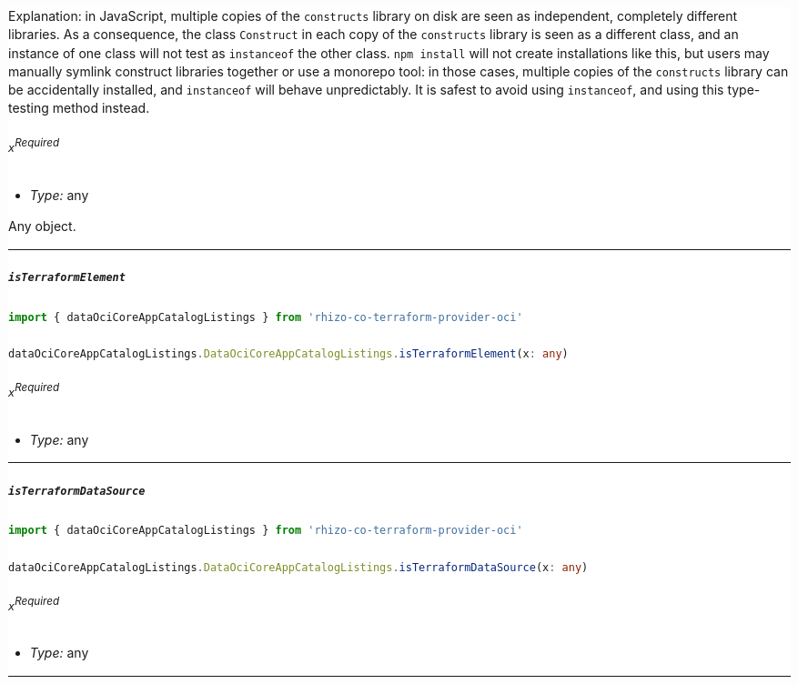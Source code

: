 Explanation: in JavaScript, multiple copies of the `constructs` library on
disk are seen as independent, completely different libraries. As a
consequence, the class `Construct` in each copy of the `constructs` library
is seen as a different class, and an instance of one class will not test as
`instanceof` the other class. `npm install` will not create installations
like this, but users may manually symlink construct libraries together or
use a monorepo tool: in those cases, multiple copies of the `constructs`
library can be accidentally installed, and `instanceof` will behave
unpredictably. It is safest to avoid using `instanceof`, and using
this type-testing method instead.

###### `x`<sup>Required</sup> <a name="x" id="rhizo-co-terraform-provider-oci.dataOciCoreAppCatalogListings.DataOciCoreAppCatalogListings.isConstruct.parameter.x"></a>

- *Type:* any

Any object.

---

##### `isTerraformElement` <a name="isTerraformElement" id="rhizo-co-terraform-provider-oci.dataOciCoreAppCatalogListings.DataOciCoreAppCatalogListings.isTerraformElement"></a>

```typescript
import { dataOciCoreAppCatalogListings } from 'rhizo-co-terraform-provider-oci'

dataOciCoreAppCatalogListings.DataOciCoreAppCatalogListings.isTerraformElement(x: any)
```

###### `x`<sup>Required</sup> <a name="x" id="rhizo-co-terraform-provider-oci.dataOciCoreAppCatalogListings.DataOciCoreAppCatalogListings.isTerraformElement.parameter.x"></a>

- *Type:* any

---

##### `isTerraformDataSource` <a name="isTerraformDataSource" id="rhizo-co-terraform-provider-oci.dataOciCoreAppCatalogListings.DataOciCoreAppCatalogListings.isTerraformDataSource"></a>

```typescript
import { dataOciCoreAppCatalogListings } from 'rhizo-co-terraform-provider-oci'

dataOciCoreAppCatalogListings.DataOciCoreAppCatalogListings.isTerraformDataSource(x: any)
```

###### `x`<sup>Required</sup> <a name="x" id="rhizo-co-terraform-provider-oci.dataOciCoreAppCatalogListings.DataOciCoreAppCatalogListings.isTerraformDataSource.parameter.x"></a>

- *Type:* any

---
